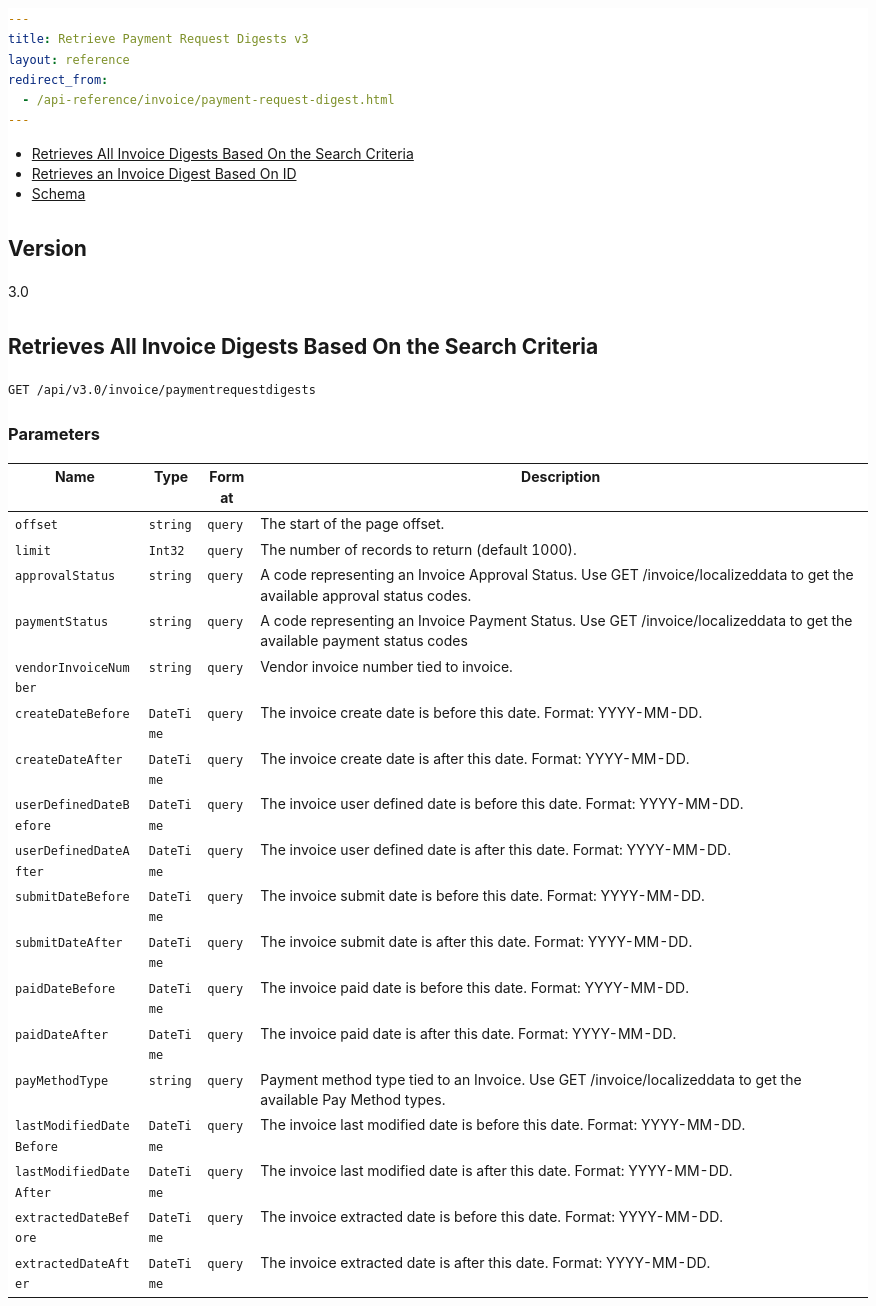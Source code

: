 ```yaml
---
title: Retrieve Payment Request Digests v3
layout: reference
redirect_from:
  - /api-reference/invoice/payment-request-digest.html
---
```


* [Retrieves All Invoice Digests Based On the Search Criteria](#get)
* [Retrieves an Invoice Digest Based On ID](#getID)
* [Schema](#schema)

## Version

3.0

## <a name="get"></a>Retrieves All Invoice Digests Based On the Search Criteria

```
GET /api/v3.0/invoice/paymentrequestdigests
```

### Parameters

Name|Type|Format|Description
---|---|---|---			
`offset`|`string`|`query`|The start of the page offset.
`limit`|`Int32`|`query`|The number of records to return (default 1000).
`approvalStatus`|`string`|`query`|A code representing an Invoice Approval Status. Use GET /invoice/localizeddata to get the available approval status codes.
`paymentStatus`|`string`|`query`|A code representing an Invoice Payment Status. Use GET /invoice/localizeddata to get the available payment status codes
`vendorInvoiceNumber`|`string`|`query`|Vendor invoice number tied to invoice.
`createDateBefore`|`DateTime`|`query`|The invoice create date is before this date. Format: YYYY-MM-DD.
`createDateAfter`|`DateTime`|`query`|The invoice create date is after this date. Format: YYYY-MM-DD.
`userDefinedDateBefore`|`DateTime`|`query`|The invoice user defined date is before this date. Format: YYYY-MM-DD.
`userDefinedDateAfter`|`DateTime`|`query`|The invoice user defined date is after this date. Format: YYYY-MM-DD.
`submitDateBefore`|`DateTime`|`query`|The invoice submit date is before this date. Format: YYYY-MM-DD.
`submitDateAfter`|`DateTime`|`query`|The invoice submit date is after this date. Format: YYYY-MM-DD.
`paidDateBefore`|`DateTime`|`query`|The invoice paid date is before this date. Format: YYYY-MM-DD.
`paidDateAfter`|`DateTime`|`query`|The invoice paid date is after this date. Format: YYYY-MM-DD.
`payMethodType`|`string`|`query`|	Payment method type tied to an Invoice. Use GET /invoice/localizeddata to get the available Pay Method types.
`lastModifiedDateBefore`|`DateTime`|`query`|The invoice last modified date is before this date. Format: YYYY-MM-DD.
`lastModifiedDateAfter`|`DateTime`|`query`|The invoice last modified date is after this date. Format: YYYY-MM-DD.
`extractedDateBefore`|`DateTime`|`query`|The invoice extracted date is before this date. Format: YYYY-MM-DD.
`extractedDateAfter`|`DateTime`|`query`|The invoice extracted date is after this date. Format: YYYY-MM-DD.
